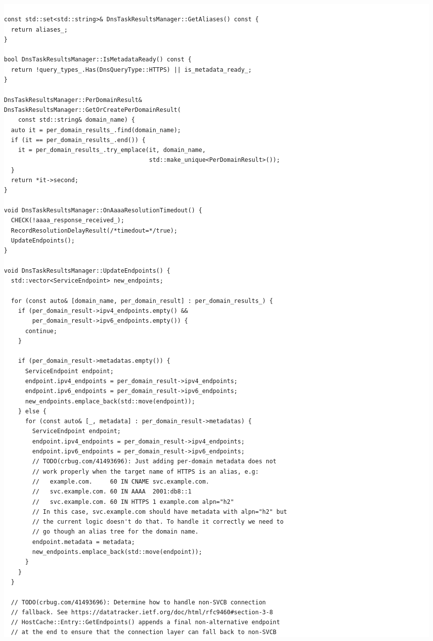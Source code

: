 ```

const std::set<std::string>& DnsTaskResultsManager::GetAliases() const {
  return aliases_;
}

bool DnsTaskResultsManager::IsMetadataReady() const {
  return !query_types_.Has(DnsQueryType::HTTPS) || is_metadata_ready_;
}

DnsTaskResultsManager::PerDomainResult&
DnsTaskResultsManager::GetOrCreatePerDomainResult(
    const std::string& domain_name) {
  auto it = per_domain_results_.find(domain_name);
  if (it == per_domain_results_.end()) {
    it = per_domain_results_.try_emplace(it, domain_name,
                                         std::make_unique<PerDomainResult>());
  }
  return *it->second;
}

void DnsTaskResultsManager::OnAaaaResolutionTimedout() {
  CHECK(!aaaa_response_received_);
  RecordResolutionDelayResult(/*timedout=*/true);
  UpdateEndpoints();
}

void DnsTaskResultsManager::UpdateEndpoints() {
  std::vector<ServiceEndpoint> new_endpoints;

  for (const auto& [domain_name, per_domain_result] : per_domain_results_) {
    if (per_domain_result->ipv4_endpoints.empty() &&
        per_domain_result->ipv6_endpoints.empty()) {
      continue;
    }

    if (per_domain_result->metadatas.empty()) {
      ServiceEndpoint endpoint;
      endpoint.ipv4_endpoints = per_domain_result->ipv4_endpoints;
      endpoint.ipv6_endpoints = per_domain_result->ipv6_endpoints;
      new_endpoints.emplace_back(std::move(endpoint));
    } else {
      for (const auto& [_, metadata] : per_domain_result->metadatas) {
        ServiceEndpoint endpoint;
        endpoint.ipv4_endpoints = per_domain_result->ipv4_endpoints;
        endpoint.ipv6_endpoints = per_domain_result->ipv6_endpoints;
        // TODO(crbug.com/41493696): Just adding per-domain metadata does not
        // work properly when the target name of HTTPS is an alias, e.g:
        //   example.com.     60 IN CNAME svc.example.com.
        //   svc.example.com. 60 IN AAAA  2001:db8::1
        //   svc.example.com. 60 IN HTTPS 1 example.com alpn="h2"
        // In this case, svc.example.com should have metadata with alpn="h2" but
        // the current logic doesn't do that. To handle it correctly we need to
        // go though an alias tree for the domain name.
        endpoint.metadata = metadata;
        new_endpoints.emplace_back(std::move(endpoint));
      }
    }
  }

  // TODO(crbug.com/41493696): Determine how to handle non-SVCB connection
  // fallback. See https://datatracker.ietf.org/doc/html/rfc9460#section-3-8
  // HostCache::Entry::GetEndpoints() appends a final non-alternative endpoint
  // at the end to ensure that the connection layer can fall back to non-SVCB
```